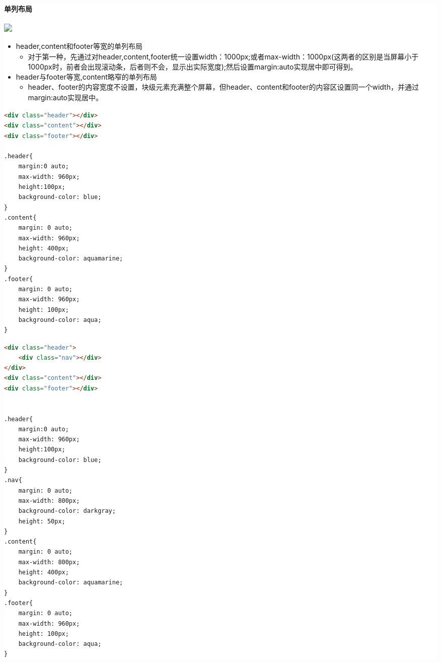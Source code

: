 #### 单列布局
![](https://output66.oss-cn-beijing.aliyuncs.com/img/20210929065711.png)
- header,content和footer等宽的单列布局
    - 对于第一种，先通过对header,content,footer统一设置width：1000px;或者max-width：1000px(这两者的区别是当屏幕小于1000px时，前者会出现滚动条，后者则不会，显示出实际宽度);然后设置margin:auto实现居中即可得到。
- header与footer等宽,content略窄的单列布局
    - header、footer的内容宽度不设置，块级元素充满整个屏幕，但header、content和footer的内容区设置同一个width，并通过margin:auto实现居中。
```html
<div class="header"></div>
<div class="content"></div>
<div class="footer"></div>

.header{
    margin:0 auto; 
    max-width: 960px;
    height:100px;
    background-color: blue;
}
.content{
    margin: 0 auto;
    max-width: 960px;
    height: 400px;
    background-color: aquamarine;
}
.footer{
    margin: 0 auto;
    max-width: 960px;
    height: 100px;
    background-color: aqua;
}
```
```html
<div class="header">
    <div class="nav"></div>
</div>
<div class="content"></div>
<div class="footer"></div>


.header{
    margin:0 auto;
    max-width: 960px;
    height:100px;
    background-color: blue;
}
.nav{
    margin: 0 auto;
    max-width: 800px;
    background-color: darkgray;
    height: 50px;
}
.content{
    margin: 0 auto;
    max-width: 800px;
    height: 400px;
    background-color: aquamarine;
}
.footer{
    margin: 0 auto;
    max-width: 960px;
    height: 100px;
    background-color: aqua;
}
```